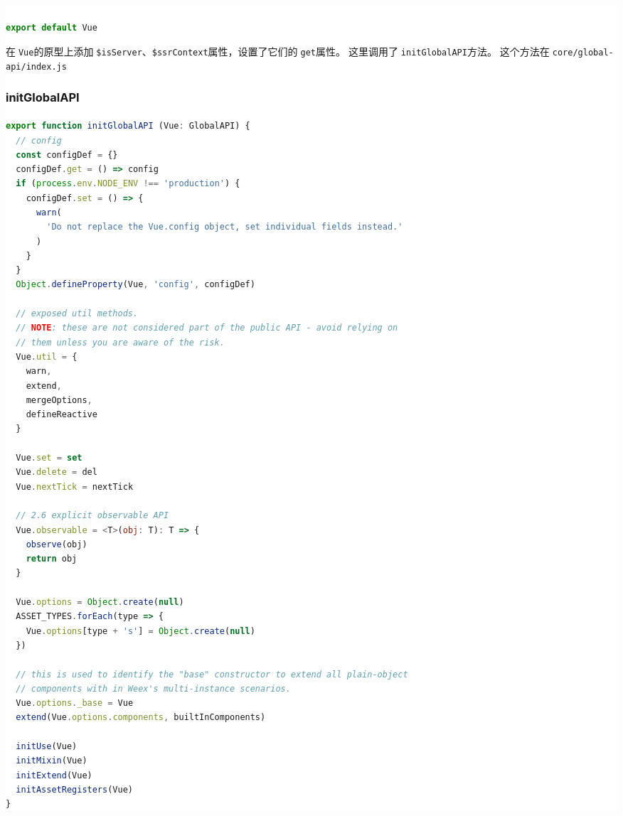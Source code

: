 ```JavaScript

export default Vue
```

在 `Vue`的原型上添加 `$isServer`、`$ssrContext`属性，设置了它们的 `get`属性。  这里调用了 `initGlobalAPI`方法。 这个方法在 `core/global-api/index.js`

### initGlobalAPI

```javascript
export function initGlobalAPI (Vue: GlobalAPI) {
  // config
  const configDef = {}
  configDef.get = () => config
  if (process.env.NODE_ENV !== 'production') {
    configDef.set = () => {
      warn(
        'Do not replace the Vue.config object, set individual fields instead.'
      )
    }
  }
  Object.defineProperty(Vue, 'config', configDef)

  // exposed util methods.
  // NOTE: these are not considered part of the public API - avoid relying on
  // them unless you are aware of the risk.
  Vue.util = {
    warn,
    extend,
    mergeOptions,
    defineReactive
  }

  Vue.set = set
  Vue.delete = del
  Vue.nextTick = nextTick

  // 2.6 explicit observable API
  Vue.observable = <T>(obj: T): T => {
    observe(obj)
    return obj
  }

  Vue.options = Object.create(null)
  ASSET_TYPES.forEach(type => {
    Vue.options[type + 's'] = Object.create(null)
  })

  // this is used to identify the "base" constructor to extend all plain-object
  // components with in Weex's multi-instance scenarios.
  Vue.options._base = Vue
  extend(Vue.options.components, builtInComponents)

  initUse(Vue)
  initMixin(Vue)
  initExtend(Vue)
  initAssetRegisters(Vue)
}
```
